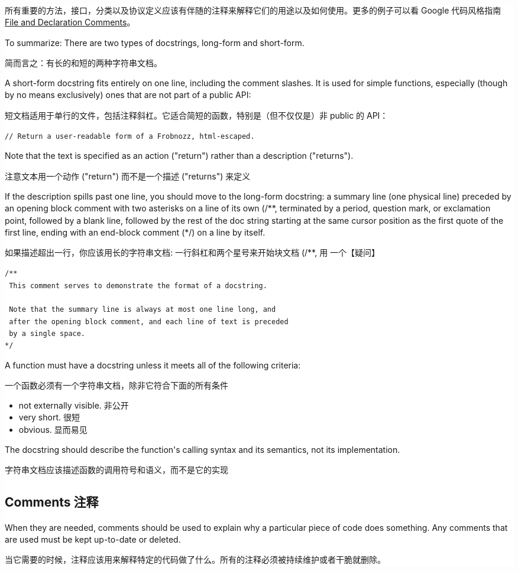 所有重要的方法，接口，分类以及协议定义应该有伴随的注释来解释它们的用途以及如何使用。更多的例子可以看 Google 代码风格指南 [File and Declaration Comments](http://google-styleguide.googlecode.com/svn/trunk/objcguide.xml#File_Comments)。

To summarize: There are two types of docstrings, long-form and short-form.

简而言之：有长的和短的两种字符串文档。

A short-form docstring fits entirely on one line, including the comment slashes. It is used for simple functions, especially (though by no means exclusively) ones that are not part of a public API:

短文档适用于单行的文件，包括注释斜杠。它适合简短的函数，特别是（但不仅仅是）非 public 的 API：

```
// Return a user-readable form of a Frobnozz, html-escaped.
```

Note that the text is specified as an action ("return") rather than a description ("returns").

注意文本用一个动作 ("return")  而不是一个描述 ("returns") 来定义

If the description spills past one line, you should move to the long-form docstring: a summary line (one physical line) preceded by an opening block comment with two asterisks on a line of its own (/\*\*, terminated by a period, question mark, or exclamation point, followed by a blank line, followed by the rest of the doc string starting at the same cursor position as the first quote of the first line, ending with an end-block comment (\*/) on a line by itself.

如果描述超出一行，你应该用长的字符串文档: 一行斜杠和两个星号来开始块文档 (/\*\*, 用 一个【疑问】

```
/**
 This comment serves to demonstrate the format of a docstring.

 Note that the summary line is always at most one line long, and
 after the opening block comment, and each line of text is preceded
 by a single space.
*/
```

A function must have a docstring unless it meets all of the following criteria:

一个函数必须有一个字符串文档，除非它符合下面的所有条件

* not externally visible. 非公开
* very short. 很短
* obvious. 显而易见


The docstring should describe the function's calling syntax and its semantics, not its implementation.

字符串文档应该描述函数的调用符号和语义，而不是它的实现

## Comments  注释


When they are needed, comments should be used to explain why a particular piece of code does something. Any comments that are used must be kept up-to-date or deleted.


当它需要的时候，注释应该用来解释特定的代码做了什么。所有的注释必须被持续维护或者干脆就删除。

